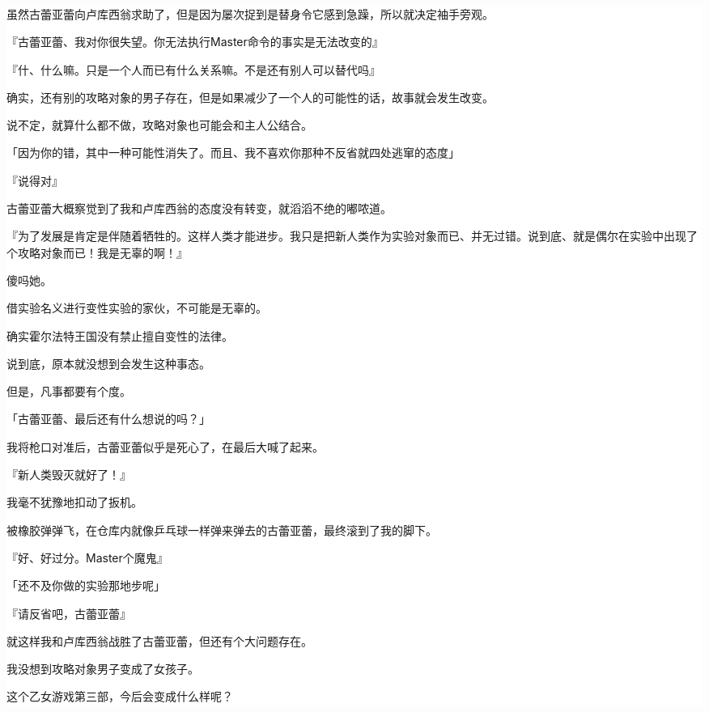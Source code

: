 虽然古蕾亚蕾向卢库西翁求助了，但是因为屡次捉到是替身令它感到急躁，所以就决定袖手旁观。

『古蕾亚蕾、我对你很失望。你无法执行Master命令的事实是无法改变的』

『什、什么嘛。只是一个人而已有什么关系嘛。不是还有别人可以替代吗』

确实，还有别的攻略对象的男子存在，但是如果减少了一个人的可能性的话，故事就会发生改变。

说不定，就算什么都不做，攻略对象也可能会和主人公结合。

「因为你的错，其中一种可能性消失了。而且、我不喜欢你那种不反省就四处逃窜的态度」

『说得对』

古蕾亚蕾大概察觉到了我和卢库西翁的态度没有转变，就滔滔不绝的嘟哝道。

『为了发展是肯定是伴随着牺牲的。这样人类才能进步。我只是把新人类作为实验对象而已、并无过错。说到底、就是偶尔在实验中出现了个攻略对象而已！我是无辜的啊！』

傻吗她。

借实验名义进行变性实验的家伙，不可能是无辜的。

确实霍尔法特王国没有禁止擅自变性的法律。

说到底，原本就没想到会发生这种事态。

但是，凡事都要有个度。

「古蕾亚蕾、最后还有什么想说的吗？」

我将枪口对准后，古蕾亚蕾似乎是死心了，在最后大喊了起来。

『新人类毁灭就好了！』

我毫不犹豫地扣动了扳机。

被橡胶弹弹飞，在仓库内就像乒乓球一样弹来弹去的古蕾亚蕾，最终滚到了我的脚下。

『好、好过分。Master个魔鬼』

「还不及你做的实验那地步呢」

『请反省吧，古蕾亚蕾』

就这样我和卢库西翁战胜了古蕾亚蕾，但还有个大问题存在。

我没想到攻略对象男子变成了女孩子。

这个乙女游戏第三部，今后会变成什么样呢？

